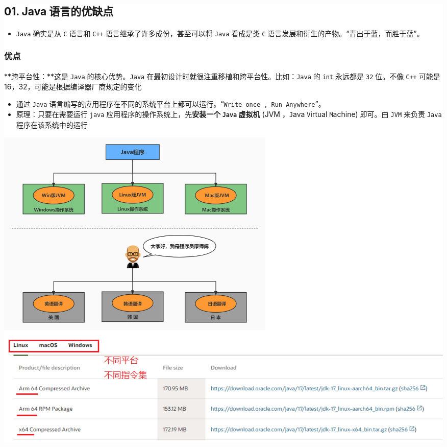 
## 01. Java 语言的优缺点

- `Java` 确实是从 `C` 语言和 `C++` 语言继承了许多成份，甚至可以将 `Java` 看成是类 `C` 语言发展和衍生的产物。“青出于蓝，而胜于蓝”。

### 优点

**跨平台性：**这是 `Java` 的核心优势。`Java` 在最初设计时就很注重移植和跨平台性。比如：`Java` 的 `int` 永远都是 `32` 位。不像 `C++` 可能是16，32，可能是根据编译器厂商规定的变化

* 通过 `Java` 语言编写的应用程序在不同的系统平台上都可以运行。“`Write once , Run Anywhere`”。
* 原理：只要在需要运行 `java` 应用程序的操作系统上，先**安装一个 `Java` 虚拟机** (JVM ，`J`ava `V`irtual `M`achine) 即可。由 `JVM` 来负责 `Java` 程序在该系统中的运行

<img src="assets/JVM的跨平台性-1666858570703.jpg" alt="JVM的跨平台性" style="zoom: 50%;" />

![image-20211217111217831](assets/image-20211217111217831.png)
